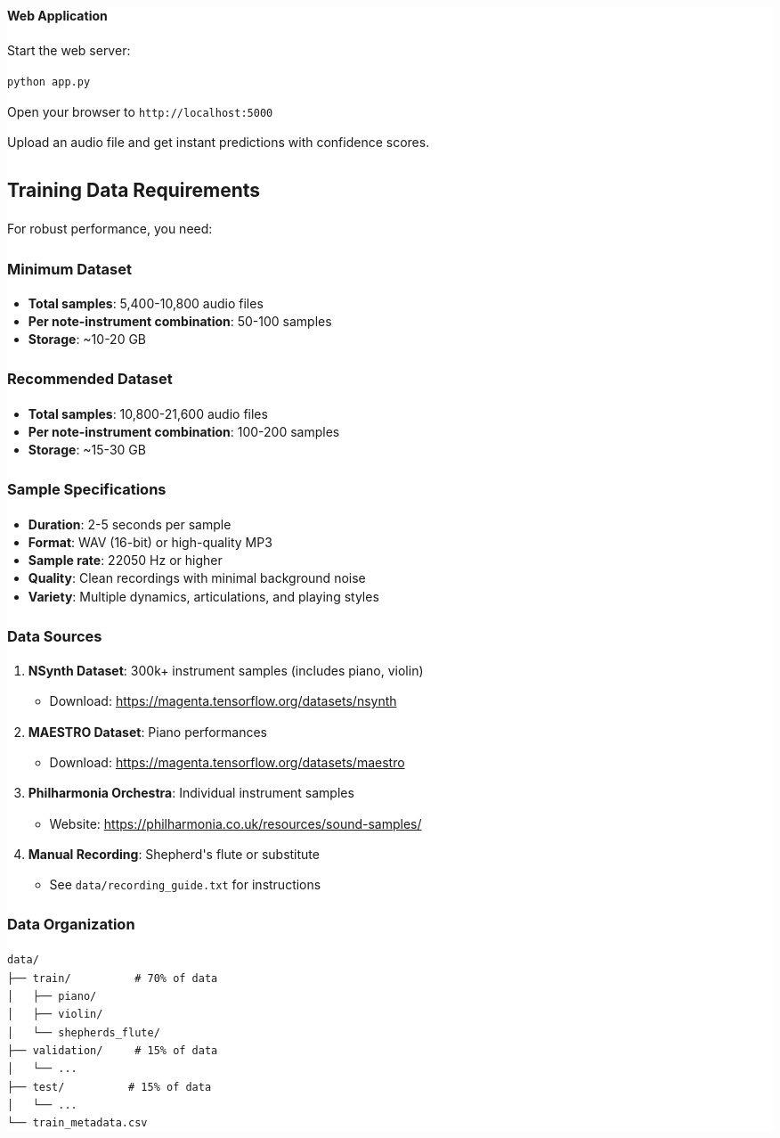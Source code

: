 #### Web Application

Start the web server:
```bash
python app.py
```

Open your browser to `http://localhost:5000`

Upload an audio file and get instant predictions with confidence scores.

## Training Data Requirements

For robust performance, you need:

### Minimum Dataset
- **Total samples**: 5,400-10,800 audio files
- **Per note-instrument combination**: 50-100 samples
- **Storage**: ~10-20 GB

### Recommended Dataset
- **Total samples**: 10,800-21,600 audio files
- **Per note-instrument combination**: 100-200 samples
- **Storage**: ~15-30 GB

### Sample Specifications
- **Duration**: 2-5 seconds per sample
- **Format**: WAV (16-bit) or high-quality MP3
- **Sample rate**: 22050 Hz or higher
- **Quality**: Clean recordings with minimal background noise
- **Variety**: Multiple dynamics, articulations, and playing styles

### Data Sources

1. **NSynth Dataset**: 300k+ instrument samples (includes piano, violin)
   - Download: https://magenta.tensorflow.org/datasets/nsynth

2. **MAESTRO Dataset**: Piano performances
   - Download: https://magenta.tensorflow.org/datasets/maestro

3. **Philharmonia Orchestra**: Individual instrument samples
   - Website: https://philharmonia.co.uk/resources/sound-samples/

4. **Manual Recording**: Shepherd's flute or substitute
   - See `data/recording_guide.txt` for instructions

### Data Organization

```
data/
├── train/          # 70% of data
│   ├── piano/
│   ├── violin/
│   └── shepherds_flute/
├── validation/     # 15% of data
│   └── ...
├── test/          # 15% of data
│   └── ...
└── train_metadata.csv
```
